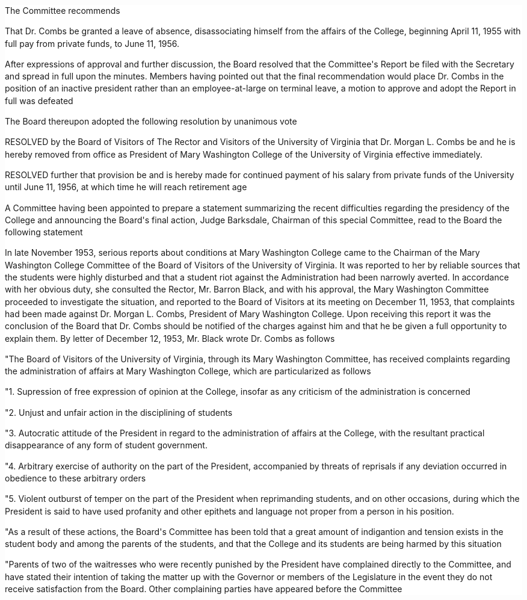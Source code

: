 The Committee recommends

That Dr. Combs be granted a leave of absence, disassociating himself from the affairs of the College, beginning April 11, 1955 with full pay from private funds, to June 11, 1956.

After expressions of approval and further discussion, the Board resolved that the Committee's Report be filed with the Secretary and spread in full upon the minutes. Members having pointed out that the final recommendation would place Dr. Combs in the position of an inactive president rather than an employee-at-large on terminal leave, a motion to approve and adopt the Report in full was defeated

The Board thereupon adopted the following resolution by unanimous vote

RESOLVED by the Board of Visitors of The Rector and Visitors of the University of Virginia that Dr. Morgan L. Combs be and he is hereby removed from office as President of Mary Washington College of the University of Virginia effective immediately.

RESOLVED further that provision be and is hereby made for continued payment of his salary from private funds of the University until June 11, 1956, at which time he will reach retirement age

A Committee having been appointed to prepare a statement summarizing the recent difficulties regarding the presidency of the College and announcing the Board's final action, Judge Barksdale, Chairman of this special Committee, read to the Board the following statement

In late November 1953, serious reports about conditions at Mary Washington College came to the Chairman of the Mary Washington College Committee of the Board of Visitors of the University of Virginia. It was reported to her by reliable sources that the students were highly disturbed and that a student riot against the Administration had been narrowly averted. In accordance with her obvious duty, she consulted the Rector, Mr. Barron Black, and with his approval, the Mary Washington Committee proceeded to investigate the situation, and reported to the Board of Visitors at its meeting on December 11, 1953, that complaints had been made against Dr. Morgan L. Combs, President of Mary Washington College. Upon receiving this report it was the conclusion of the Board that Dr. Combs should be notified of the charges against him and that he be given a full opportunity to explain them. By letter of December 12, 1953, Mr. Black wrote Dr. Combs as follows

"The Board of Visitors of the University of Virginia, through its Mary Washington Committee, has received complaints regarding the administration of affairs at Mary Washington College, which are particularized as follows

"1. Supression of free expression of opinion at the College, insofar as any criticism of the administration is concerned

"2. Unjust and unfair action in the disciplining of students

"3. Autocratic attitude of the President in regard to the administration of affairs at the College, with the resultant practical disappearance of any form of student government.

"4. Arbitrary exercise of authority on the part of the President, accompanied by threats of reprisals if any deviation occurred in obedience to these arbitrary orders

"5. Violent outburst of temper on the part of the President when reprimanding students, and on other occasions, during which the President is said to have used profanity and other epithets and language not proper from a person in his position.

"As a result of these actions, the Board's Committee has been told that a great amount of indigantion and tension exists in the student body and among the parents of the students, and that the College and its students are being harmed by this situation

"Parents of two of the waitresses who were recently punished by the President have complained directly to the Committee, and have stated their intention of taking the matter up with the Governor or members of the Legislature in the event they do not receive satisfaction from the Board. Other complaining parties have appeared before the Committee
